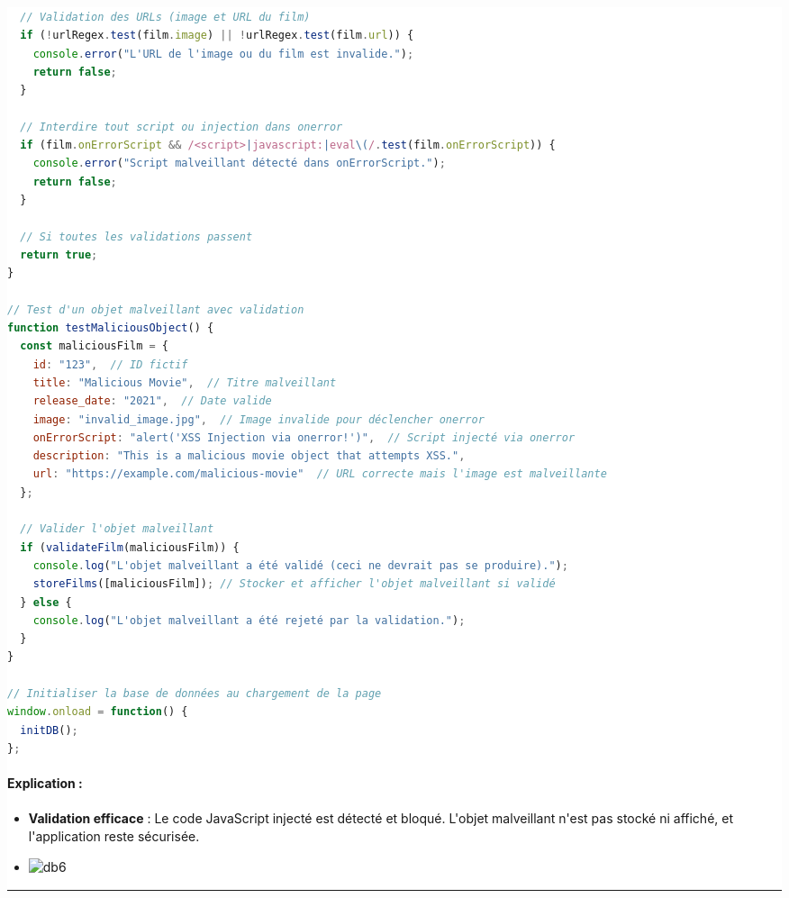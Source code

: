 ```javascript
  // Validation des URLs (image et URL du film)
  if (!urlRegex.test(film.image) || !urlRegex.test(film.url)) {
    console.error("L'URL de l'image ou du film est invalide.");
    return false;
  }

  // Interdire tout script ou injection dans onerror
  if (film.onErrorScript && /<script>|javascript:|eval\(/.test(film.onErrorScript)) {
    console.error("Script malveillant détecté dans onErrorScript.");
    return false;
  }

  // Si toutes les validations passent
  return true;
}

// Test d'un objet malveillant avec validation
function testMaliciousObject() {
  const maliciousFilm = {
    id: "123",  // ID fictif
    title: "Malicious Movie",  // Titre malveillant
    release_date: "2021",  // Date valide
    image: "invalid_image.jpg",  // Image invalide pour déclencher onerror
    onErrorScript: "alert('XSS Injection via onerror!')",  // Script injecté via onerror
    description: "This is a malicious movie object that attempts XSS.",
    url: "https://example.com/malicious-movie"  // URL correcte mais l'image est malveillante
  };

  // Valider l'objet malveillant
  if (validateFilm(maliciousFilm)) {
    console.log("L'objet malveillant a été validé (ceci ne devrait pas se produire).");
    storeFilms([maliciousFilm]); // Stocker et afficher l'objet malveillant si validé
  } else {
    console.log("L'objet malveillant a été rejeté par la validation.");
  }
}

// Initialiser la base de données au chargement de la page
window.onload = function() {
  initDB();
};

```

#### Explication :
- **Validation efficace** : Le code JavaScript injecté est détecté et bloqué. L'objet malveillant n'est pas stocké ni affiché, et l'application reste sécurisée.

- ![db6](https://github.com/user-attachments/assets/c27477cb-6cd5-4723-8920-a806f5d4c06d)


---
